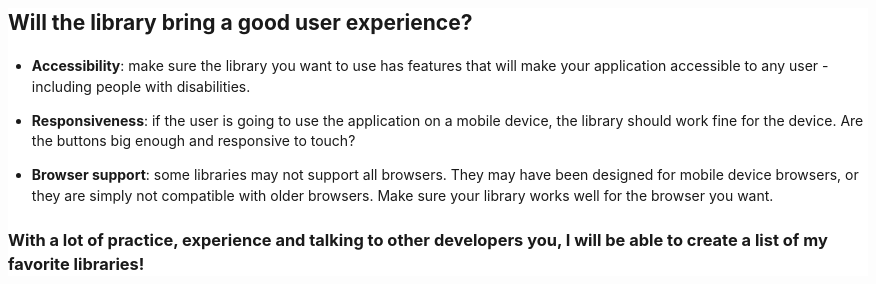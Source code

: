 ## Will the library bring a good user experience?

- <strong>Accessibility</strong>: make sure the library you want to use has features that will make your application accessible to any user - including people with disabilities.

- <strong>Responsiveness</strong>: if the user is going to use the application on a mobile device, the library should work fine for the device. Are the buttons big enough and responsive to touch?

- <strong>Browser support</strong>: some libraries may not support all browsers. They may have been designed for mobile device browsers, or they are simply not compatible with older browsers. Make sure your library works well for the browser you want.

### With a lot of practice, experience and talking to other developers you, I will be able to create a list of my favorite libraries!